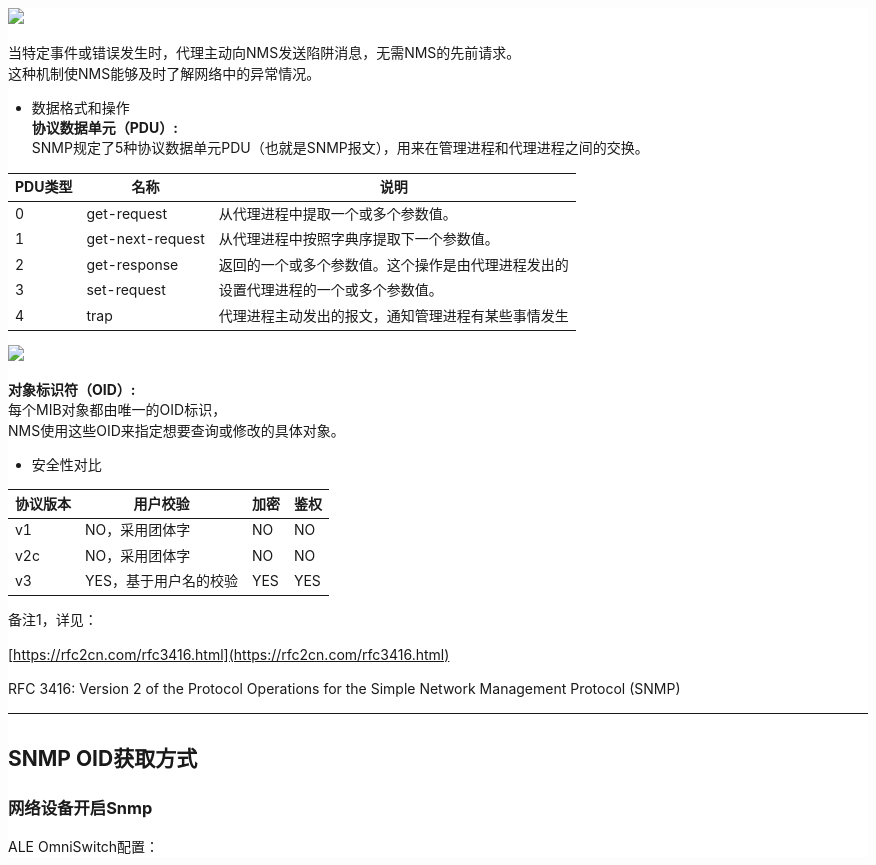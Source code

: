 ![]((20240102)网络产品自动化运维实践-SNMP监控及语音告警_DSC/v2-f88135e549fbb8981378294ef49e7280_1440w.jpg)  
  
当特定事件或错误发生时，代理主动向NMS发送陷阱消息，无需NMS的先前请求。  
这种机制使NMS能够及时了解网络中的异常情况。

* 数据格式和操作  
**协议数据单元（PDU）:**   
SNMP规定了5种协议数据单元PDU（也就是SNMP报文），用来在管理进程和代理进程之间的交换。



| PDU类型 | 名称 | 说明 |
| --- | --- | --- |
| 0 | get-request | 从代理进程中提取一个或多个参数值。 |
| 1 | get-next-request | 从代理进程中按照字典序提取下一个参数值。 |
| 2 | get-response | 返回的一个或多个参数值。这个操作是由代理进程发出的 |
| 3 | set-request | 设置代理进程的一个或多个参数值。 |
| 4 | trap | 代理进程主动发出的报文，通知管理进程有某些事情发生 |

  


![]((20240102)网络产品自动化运维实践-SNMP监控及语音告警_DSC/v2-2eaa96fc5704ae29430c5c7526b687a7_1440w.jpg)  
  
**对象标识符（OID）:**   
每个MIB对象都由唯一的OID标识，  
NMS使用这些OID来指定想要查询或修改的具体对象。

* 安全性对比



| 协议版本 | 用户校验 | 加密 | 鉴权 |
| --- | --- | --- | --- |
| v1 | NO，采用团体字 | NO | NO |
| v2c | NO，采用团体字 | NO | NO |
| v3 | YES，基于用户名的校验 | YES | YES |

备注1，详见：

[https://rfc2cn.com/rfc3416.html](https://rfc2cn.com/rfc3416.html)

RFC 3416: Version 2 of the Protocol Operations for the Simple Network Management Protocol (SNMP)



---

## SNMP OID获取方式  
### 网络设备开启Snmp  
ALE OmniSwitch配置：
